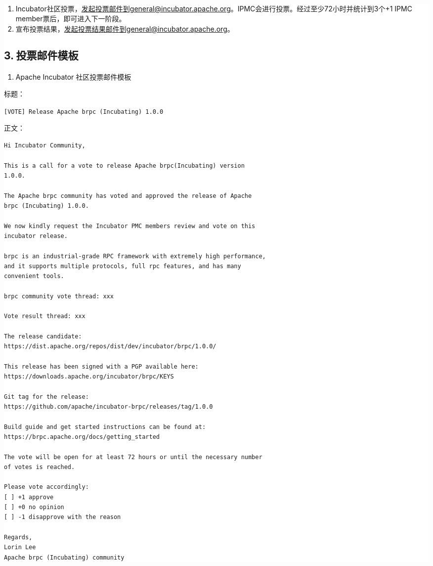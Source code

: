 1. Incubator社区投票，发起投票邮件到general@incubator.apache.org。IPMC会进行投票。经过至少72小时并统计到3个+1 IPMC member票后，即可进入下一阶段。
2. 宣布投票结果，发起投票结果邮件到general@incubator.apache.org。

## 3. 投票邮件模板

1. Apache Incubator 社区投票邮件模板

标题：
```
[VOTE] Release Apache brpc (Incubating) 1.0.0
```

正文：
```
Hi Incubator Community,

This is a call for a vote to release Apache brpc(Incubating) version
1.0.0.

The Apache brpc community has voted and approved the release of Apache
brpc (Incubating) 1.0.0.

We now kindly request the Incubator PMC members review and vote on this
incubator release.

brpc is an industrial-grade RPC framework with extremely high performance,
and it supports multiple protocols, full rpc features, and has many
convenient tools.

brpc community vote thread: xxx

Vote result thread: xxx

The release candidate:
https://dist.apache.org/repos/dist/dev/incubator/brpc/1.0.0/

This release has been signed with a PGP available here:
https://downloads.apache.org/incubator/brpc/KEYS

Git tag for the release:
https://github.com/apache/incubator-brpc/releases/tag/1.0.0

Build guide and get started instructions can be found at:
https://brpc.apache.org/docs/getting_started

The vote will be open for at least 72 hours or until the necessary number
of votes is reached.

Please vote accordingly:
[ ] +1 approve
[ ] +0 no opinion
[ ] -1 disapprove with the reason

Regards,
Lorin Lee
Apache brpc (Incubating) community
```
